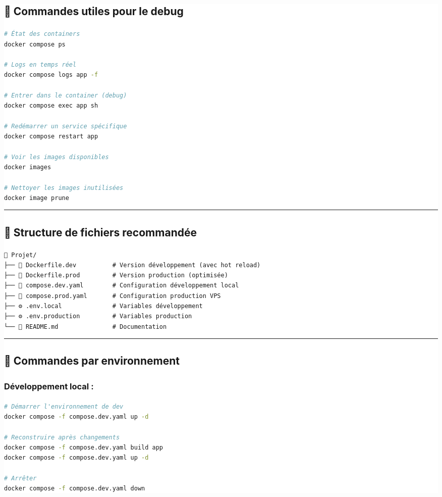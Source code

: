 
## 🔧 Commandes utiles pour le debug

```bash
# État des containers
docker compose ps

# Logs en temps réel
docker compose logs app -f

# Entrer dans le container (debug)
docker compose exec app sh

# Redémarrer un service spécifique
docker compose restart app

# Voir les images disponibles
docker images

# Nettoyer les images inutilisées
docker image prune
```

---

## 📁 Structure de fichiers recommandée

```
📁 Projet/
├── 🐳 Dockerfile.dev          # Version développement (avec hot reload)
├── 🐳 Dockerfile.prod         # Version production (optimisée)
├── 🔧 compose.dev.yaml        # Configuration développement local
├── 🚀 compose.prod.yaml       # Configuration production VPS
├── ⚙️ .env.local              # Variables développement
├── ⚙️ .env.production         # Variables production
└── 📖 README.md               # Documentation
```

---

## 🎯 Commandes par environnement

### **Développement local :**
```bash
# Démarrer l'environnement de dev
docker compose -f compose.dev.yaml up -d

# Reconstruire après changements
docker compose -f compose.dev.yaml build app
docker compose -f compose.dev.yaml up -d

# Arrêter
docker compose -f compose.dev.yaml down
```
